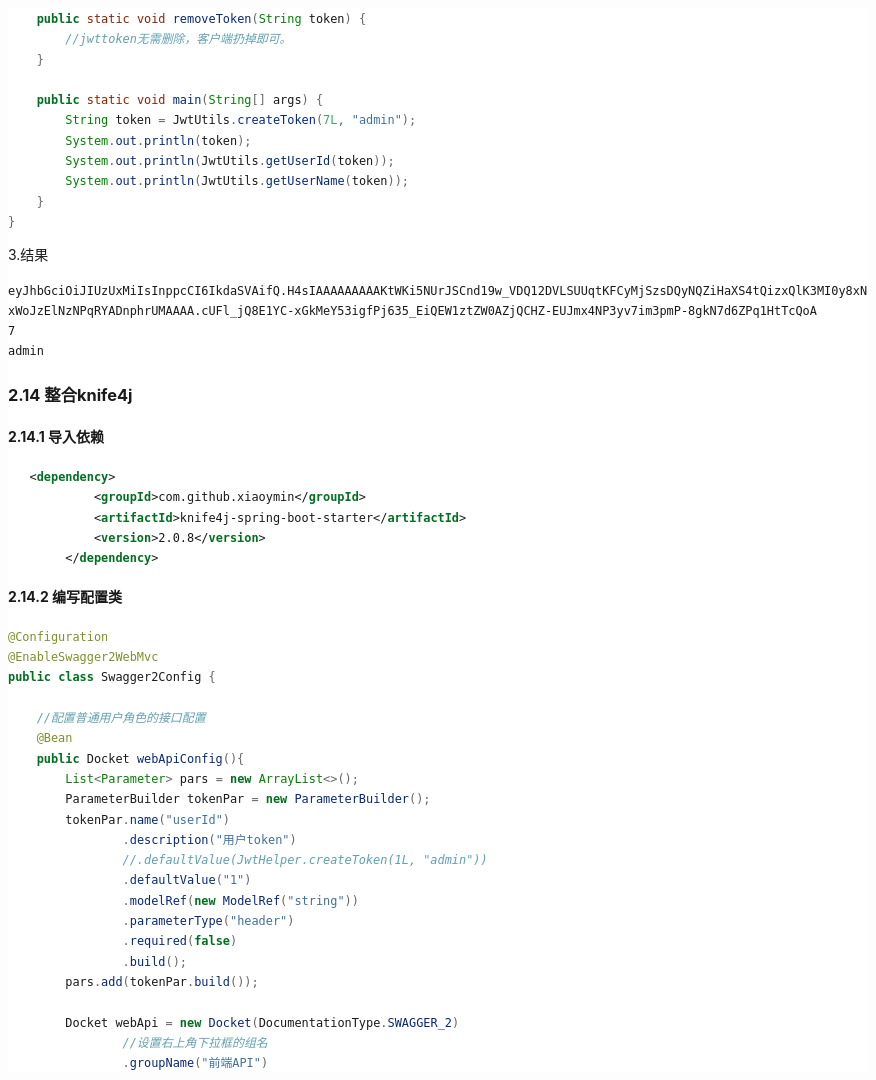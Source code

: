 ```java
    public static void removeToken(String token) {
        //jwttoken无需删除，客户端扔掉即可。
    }

    public static void main(String[] args) {
        String token = JwtUtils.createToken(7L, "admin");
        System.out.println(token);
        System.out.println(JwtUtils.getUserId(token));
        System.out.println(JwtUtils.getUserName(token));
    }
}
```



3.结果

```
eyJhbGciOiJIUzUxMiIsInppcCI6IkdaSVAifQ.H4sIAAAAAAAAAKtWKi5NUrJSCnd19w_VDQ12DVLSUUqtKFCyMjSzsDQyNQZiHaXS4tQizxQlK3MI0y8xNxWoJzElNzNPqRYADnphrUMAAAA.cUFl_jQ8E1YC-xGkMeY53igfPj635_EiQEW1ztZW0AZjQCHZ-EUJmx4NP3yv7im3pmP-8gkN7d6ZPq1HtTcQoA
7
admin
```







### 2.14 整合knife4j

#### 2.14.1 导入依赖

```xml
   <dependency>
            <groupId>com.github.xiaoymin</groupId>
            <artifactId>knife4j-spring-boot-starter</artifactId>
            <version>2.0.8</version>
        </dependency>
```



#### 2.14.2 编写配置类

```java
@Configuration
@EnableSwagger2WebMvc
public class Swagger2Config {

    //配置普通用户角色的接口配置
    @Bean
    public Docket webApiConfig(){
        List<Parameter> pars = new ArrayList<>();
        ParameterBuilder tokenPar = new ParameterBuilder();
        tokenPar.name("userId")
                .description("用户token")
                //.defaultValue(JwtHelper.createToken(1L, "admin"))
                .defaultValue("1")
                .modelRef(new ModelRef("string"))
                .parameterType("header")
                .required(false)
                .build();
        pars.add(tokenPar.build());

        Docket webApi = new Docket(DocumentationType.SWAGGER_2)
                //设置右上角下拉框的组名
                .groupName("前端API")
```